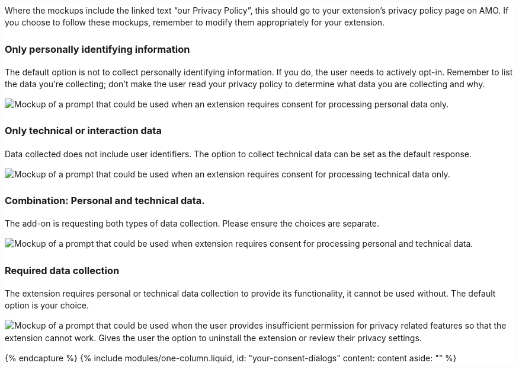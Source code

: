 Where the mockups include the linked text “our Privacy Policy”, this should go to your extension’s privacy policy page on AMO. If you choose to follow these mockups, remember to modify them appropriately for your extension. 

### Only personally identifying information
The default option is not to collect personally identifying information. If you do, the user needs to actively opt-in. Remember to list the data you’re collecting; don’t make the user read your privacy policy to determine what data you are collecting and why.

  ![Mockup of a prompt that could be used when an extension requires consent for processing personal data only.](/assets/img/documentation/develop/privacy_prompt_mockup_personal_data.png)
### Only technical or interaction data
Data collected does not include user identifiers. The option to collect technical data can be set as the default response.

  ![Mockup of a prompt that could be used when an extension requires consent for processing technical data only.](/assets/img/documentation/develop/privacy_prompt_mockup_anonymous_data.png)
### Combination: Personal and technical data.
The add-on is requesting both types of data collection. Please ensure the choices are separate.

  ![Mockup of a prompt that could be used when extension requires consent for processing personal and technical data.](/assets/img/documentation/develop/privacy_prompt_mockup_combined.png)
### Required data collection
The extension requires personal or technical data collection to provide its functionality, it cannot be used without. The default option is your choice.

  ![Mockup of a prompt that could be used when the user provides insufficient permission for privacy related features so that the extension cannot work. Gives the user the option to uninstall the extension or review their privacy settings.](/assets/img/documentation/develop/privacy_prompt_mockup_remove_extension.png)

{% endcapture %}
{% include modules/one-column.liquid,
  id: "your-consent-dialogs"
  content: content
  aside: ""
%}


